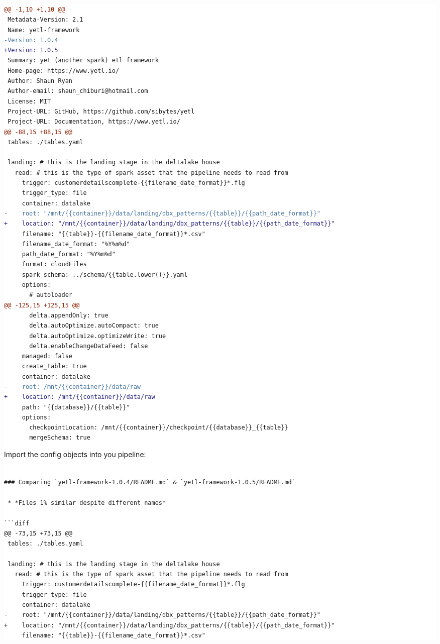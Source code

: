 ```diff
@@ -1,10 +1,10 @@
 Metadata-Version: 2.1
 Name: yetl-framework
-Version: 1.0.4
+Version: 1.0.5
 Summary: yet (another spark) etl framework
 Home-page: https://www.yetl.io/
 Author: Shaun Ryan
 Author-email: shaun_chiburi@hotmail.com
 License: MIT
 Project-URL: GitHub, https://github.com/sibytes/yetl
 Project-URL: Documentation, https://www.yetl.io/
@@ -88,15 +88,15 @@
 tables: ./tables.yaml
 
 landing: # this is the landing stage in the deltalake house
   read: # this is the type of spark asset that the pipeline needs to read from
     trigger: customerdetailscomplete-{{filename_date_format}}*.flg
     trigger_type: file
     container: datalake
-    root: "/mnt/{{container}}/data/landing/dbx_patterns/{{table}}/{{path_date_format}}"
+    location: "/mnt/{{container}}/data/landing/dbx_patterns/{{table}}/{{path_date_format}}"
     filename: "{{table}}-{{filename_date_format}}*.csv"
     filename_date_format: "%Y%m%d"
     path_date_format: "%Y%m%d"
     format: cloudFiles
     spark_schema: ../schema/{{table.lower()}}.yaml
     options:
       # autoloader
@@ -125,15 +125,15 @@
       delta.appendOnly: true
       delta.autoOptimize.autoCompact: true    
       delta.autoOptimize.optimizeWrite: true  
       delta.enableChangeDataFeed: false
     managed: false
     create_table: true
     container: datalake
-    root: /mnt/{{container}}/data/raw
+    location: /mnt/{{container}}/data/raw
     path: "{{database}}/{{table}}"
     options:
       checkpointLocation: /mnt/{{container}}/checkpoint/{{database}}_{{table}}
       mergeSchema: true
 ```
 
 Import the config objects into you pipeline:
```

### Comparing `yetl-framework-1.0.4/README.md` & `yetl-framework-1.0.5/README.md`

 * *Files 1% similar despite different names*

```diff
@@ -73,15 +73,15 @@
 tables: ./tables.yaml
 
 landing: # this is the landing stage in the deltalake house
   read: # this is the type of spark asset that the pipeline needs to read from
     trigger: customerdetailscomplete-{{filename_date_format}}*.flg
     trigger_type: file
     container: datalake
-    root: "/mnt/{{container}}/data/landing/dbx_patterns/{{table}}/{{path_date_format}}"
+    location: "/mnt/{{container}}/data/landing/dbx_patterns/{{table}}/{{path_date_format}}"
     filename: "{{table}}-{{filename_date_format}}*.csv"
```